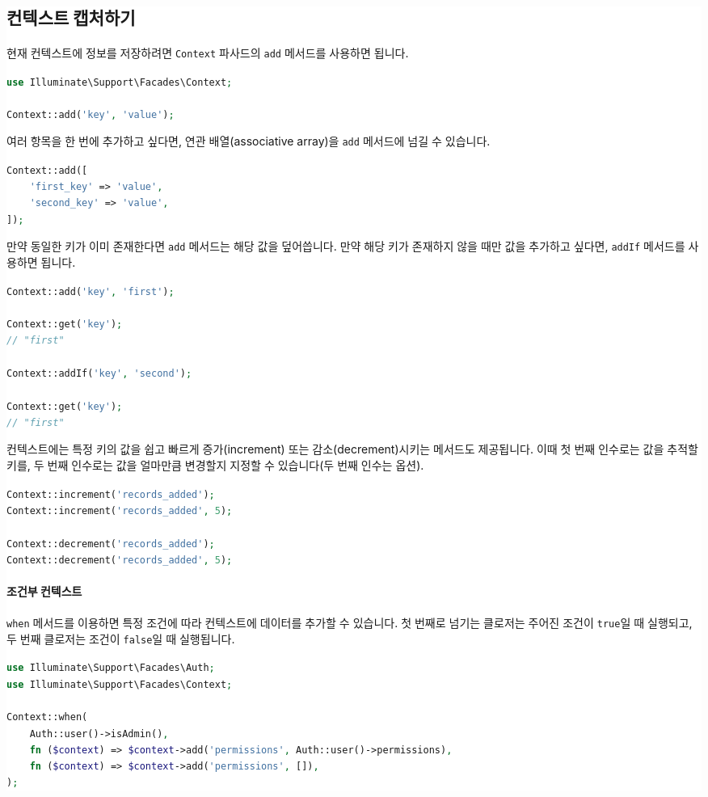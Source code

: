 <a name="capturing-context"></a>
## 컨텍스트 캡처하기

현재 컨텍스트에 정보를 저장하려면 `Context` 파사드의 `add` 메서드를 사용하면 됩니다.

```php
use Illuminate\Support\Facades\Context;

Context::add('key', 'value');
```

여러 항목을 한 번에 추가하고 싶다면, 연관 배열(associative array)을 `add` 메서드에 넘길 수 있습니다.

```php
Context::add([
    'first_key' => 'value',
    'second_key' => 'value',
]);
```

만약 동일한 키가 이미 존재한다면 `add` 메서드는 해당 값을 덮어씁니다. 만약 해당 키가 존재하지 않을 때만 값을 추가하고 싶다면, `addIf` 메서드를 사용하면 됩니다.

```php
Context::add('key', 'first');

Context::get('key');
// "first"

Context::addIf('key', 'second');

Context::get('key');
// "first"
```

컨텍스트에는 특정 키의 값을 쉽고 빠르게 증가(increment) 또는 감소(decrement)시키는 메서드도 제공됩니다. 이때 첫 번째 인수로는 값을 추적할 키를, 두 번째 인수로는 값을 얼마만큼 변경할지 지정할 수 있습니다(두 번째 인수는 옵션).

```php
Context::increment('records_added');
Context::increment('records_added', 5);

Context::decrement('records_added');
Context::decrement('records_added', 5);
```

<a name="conditional-context"></a>
#### 조건부 컨텍스트

`when` 메서드를 이용하면 특정 조건에 따라 컨텍스트에 데이터를 추가할 수 있습니다. 첫 번째로 넘기는 클로저는 주어진 조건이 `true`일 때 실행되고, 두 번째 클로저는 조건이 `false`일 때 실행됩니다.

```php
use Illuminate\Support\Facades\Auth;
use Illuminate\Support\Facades\Context;

Context::when(
    Auth::user()->isAdmin(),
    fn ($context) => $context->add('permissions', Auth::user()->permissions),
    fn ($context) => $context->add('permissions', []),
);
```
